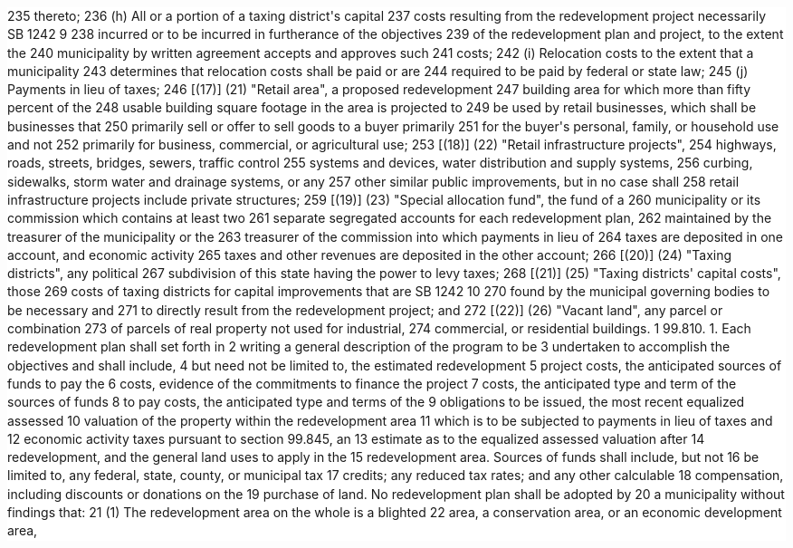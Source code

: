 235 thereto;
236 (h) All or a portion of a taxing district's capital
237 costs resulting from the redevelopment project necessarily
SB 1242 9
238 incurred or to be incurred in furtherance of the objectives
239 of the redevelopment plan and project, to the extent the
240 municipality by written agreement accepts and approves such
241 costs;
242 (i) Relocation costs to the extent that a municipality
243 determines that relocation costs shall be paid or are
244 required to be paid by federal or state law;
245 (j) Payments in lieu of taxes;
246 [(17)] (21) "Retail area", a proposed redevelopment
247 building area for which more than fifty percent of the
248 usable building square footage in the area is projected to
249 be used by retail businesses, which shall be businesses that
250 primarily sell or offer to sell goods to a buyer primarily
251 for the buyer's personal, family, or household use and not
252 primarily for business, commercial, or agricultural use;
253 [(18)] (22) "Retail infrastructure projects",
254 highways, roads, streets, bridges, sewers, traffic control
255 systems and devices, water distribution and supply systems,
256 curbing, sidewalks, storm water and drainage systems, or any
257 other similar public improvements, but in no case shall
258 retail infrastructure projects include private structures;
259 [(19)] (23) "Special allocation fund", the fund of a
260 municipality or its commission which contains at least two
261 separate segregated accounts for each redevelopment plan,
262 maintained by the treasurer of the municipality or the
263 treasurer of the commission into which payments in lieu of
264 taxes are deposited in one account, and economic activity
265 taxes and other revenues are deposited in the other account;
266 [(20)] (24) "Taxing districts", any political
267 subdivision of this state having the power to levy taxes;
268 [(21)] (25) "Taxing districts' capital costs", those
269 costs of taxing districts for capital improvements that are
SB 1242 10
270 found by the municipal governing bodies to be necessary and
271 to directly result from the redevelopment project; and
272 [(22)] (26) "Vacant land", any parcel or combination
273 of parcels of real property not used for industrial,
274 commercial, or residential buildings.
1 99.810. 1. Each redevelopment plan shall set forth in
2 writing a general description of the program to be
3 undertaken to accomplish the objectives and shall include,
4 but need not be limited to, the estimated redevelopment
5 project costs, the anticipated sources of funds to pay the
6 costs, evidence of the commitments to finance the project
7 costs, the anticipated type and term of the sources of funds
8 to pay costs, the anticipated type and terms of the
9 obligations to be issued, the most recent equalized assessed
10 valuation of the property within the redevelopment area
11 which is to be subjected to payments in lieu of taxes and
12 economic activity taxes pursuant to section 99.845, an
13 estimate as to the equalized assessed valuation after
14 redevelopment, and the general land uses to apply in the
15 redevelopment area. Sources of funds shall include, but not
16 be limited to, any federal, state, county, or municipal tax
17 credits; any reduced tax rates; and any other calculable
18 compensation, including discounts or donations on the
19 purchase of land. No redevelopment plan shall be adopted by
20 a municipality without findings that:
21 (1) The redevelopment area on the whole is a blighted
22 area, a conservation area, or an economic development area,